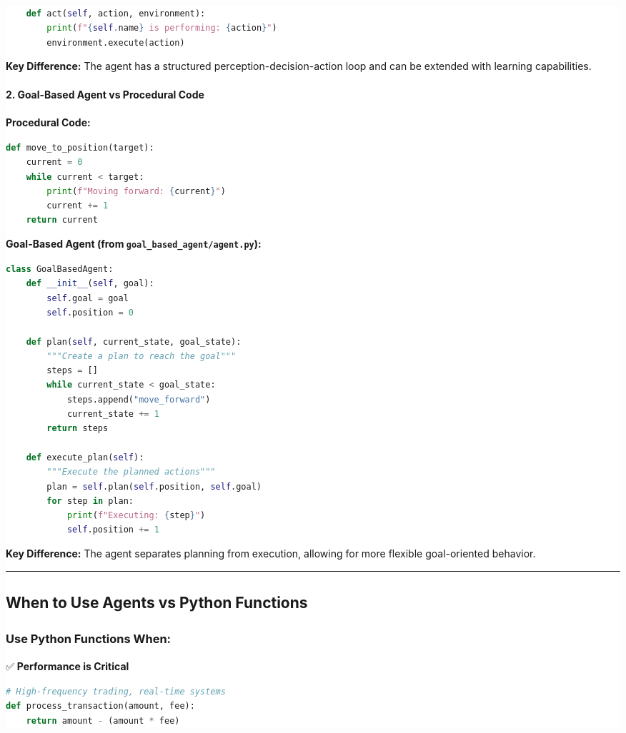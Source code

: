 ```python
    def act(self, action, environment):
        print(f"{self.name} is performing: {action}")
        environment.execute(action)
```

**Key Difference:** The agent has a structured perception-decision-action loop and can be extended with learning capabilities.

#### 2. Goal-Based Agent vs Procedural Code

**Procedural Code:**
```python
def move_to_position(target):
    current = 0
    while current < target:
        print(f"Moving forward: {current}")
        current += 1
    return current
```

**Goal-Based Agent (from `goal_based_agent/agent.py`):**
```python
class GoalBasedAgent:
    def __init__(self, goal):
        self.goal = goal
        self.position = 0
    
    def plan(self, current_state, goal_state):
        """Create a plan to reach the goal"""
        steps = []
        while current_state < goal_state:
            steps.append("move_forward")
            current_state += 1
        return steps
    
    def execute_plan(self):
        """Execute the planned actions"""
        plan = self.plan(self.position, self.goal)
        for step in plan:
            print(f"Executing: {step}")
            self.position += 1
```

**Key Difference:** The agent separates planning from execution, allowing for more flexible goal-oriented behavior.

---

## When to Use Agents vs Python Functions

### Use Python Functions When:

✅ **Performance is Critical**
```python
# High-frequency trading, real-time systems
def process_transaction(amount, fee):
    return amount - (amount * fee)
```
